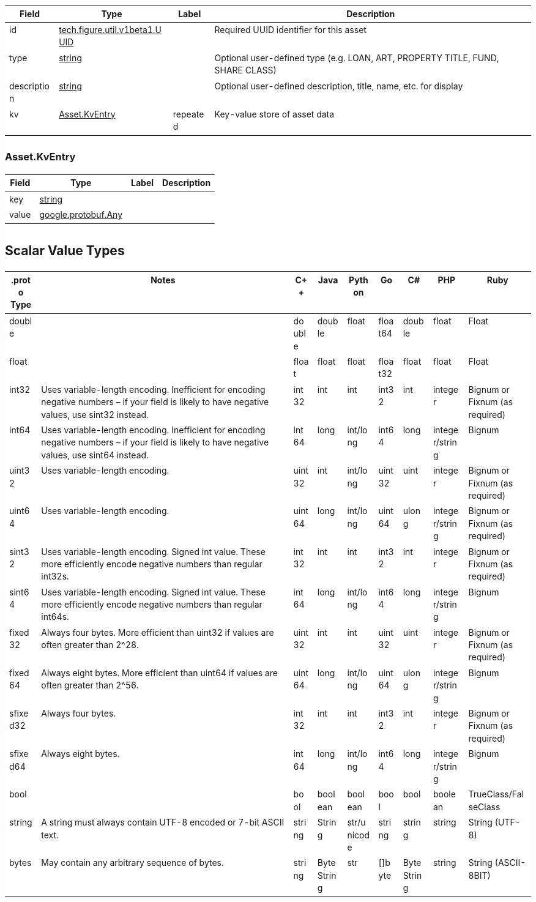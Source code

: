 
| Field | Type | Label | Description |
| ----- | ---- | ----- | ----------- |
| id | [tech.figure.util.v1beta1.UUID](util.md#tech.figure.util.v1beta1.UUID) |  | Required UUID identifier for this asset |
| type | [string](#string) |  | Optional user-defined type (e.g. LOAN, ART, PROPERTY TITLE, FUND, SHARE CLASS) |
| description | [string](#string) |  | Optional user-defined description, title, name, etc. for display |
| kv | [Asset.KvEntry](#tech.figure.asset.v1beta1.Asset.KvEntry) | repeated | Key-value store of asset data |





<a name="tech.figure.asset.v1beta1.Asset.KvEntry"></a>

### Asset.KvEntry



| Field | Type | Label | Description |
| ----- | ---- | ----- | ----------- |
| key | [string](#string) |  |  |
| value | [google.protobuf.Any](#google.protobuf.Any) |  |  |













## Scalar Value Types

| .proto Type | Notes | C++ | Java | Python | Go | C# | PHP | Ruby |
| ----------- | ----- | --- | ---- | ------ | -- | -- | --- | ---- |
| <a name="double" /> double |  | double | double | float | float64 | double | float | Float |
| <a name="float" /> float |  | float | float | float | float32 | float | float | Float |
| <a name="int32" /> int32 | Uses variable-length encoding. Inefficient for encoding negative numbers – if your field is likely to have negative values, use sint32 instead. | int32 | int | int | int32 | int | integer | Bignum or Fixnum (as required) |
| <a name="int64" /> int64 | Uses variable-length encoding. Inefficient for encoding negative numbers – if your field is likely to have negative values, use sint64 instead. | int64 | long | int/long | int64 | long | integer/string | Bignum |
| <a name="uint32" /> uint32 | Uses variable-length encoding. | uint32 | int | int/long | uint32 | uint | integer | Bignum or Fixnum (as required) |
| <a name="uint64" /> uint64 | Uses variable-length encoding. | uint64 | long | int/long | uint64 | ulong | integer/string | Bignum or Fixnum (as required) |
| <a name="sint32" /> sint32 | Uses variable-length encoding. Signed int value. These more efficiently encode negative numbers than regular int32s. | int32 | int | int | int32 | int | integer | Bignum or Fixnum (as required) |
| <a name="sint64" /> sint64 | Uses variable-length encoding. Signed int value. These more efficiently encode negative numbers than regular int64s. | int64 | long | int/long | int64 | long | integer/string | Bignum |
| <a name="fixed32" /> fixed32 | Always four bytes. More efficient than uint32 if values are often greater than 2^28. | uint32 | int | int | uint32 | uint | integer | Bignum or Fixnum (as required) |
| <a name="fixed64" /> fixed64 | Always eight bytes. More efficient than uint64 if values are often greater than 2^56. | uint64 | long | int/long | uint64 | ulong | integer/string | Bignum |
| <a name="sfixed32" /> sfixed32 | Always four bytes. | int32 | int | int | int32 | int | integer | Bignum or Fixnum (as required) |
| <a name="sfixed64" /> sfixed64 | Always eight bytes. | int64 | long | int/long | int64 | long | integer/string | Bignum |
| <a name="bool" /> bool |  | bool | boolean | boolean | bool | bool | boolean | TrueClass/FalseClass |
| <a name="string" /> string | A string must always contain UTF-8 encoded or 7-bit ASCII text. | string | String | str/unicode | string | string | string | String (UTF-8) |
| <a name="bytes" /> bytes | May contain any arbitrary sequence of bytes. | string | ByteString | str | []byte | ByteString | string | String (ASCII-8BIT) |

